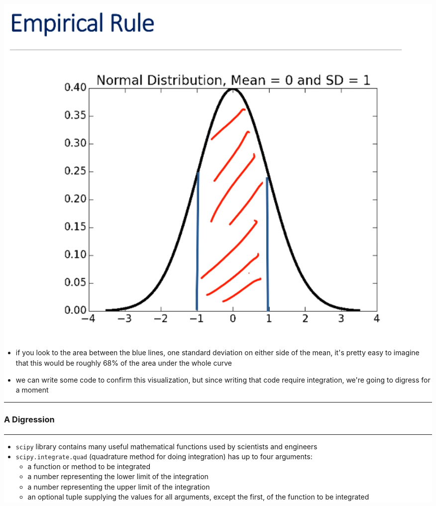 <img src="static/x.normaldist3.png">

- if you look to the area between the blue lines, one standard deviation on either side of the mean, it's pretty easy to imagine that this would be roughly 68% of the area under the whole curve

- we can write some code to confirm this visualization, but since writing that code require integration, we're going to digress for a moment

---
### A Digression
---

- `scipy` library contains many useful mathematical functions used by scientists and engineers
- `scipy.integrate.quad` (quadrature method for doing integration) has up to four arguments:
    - a function or method to be integrated
    - a number representing the lower limit of the integration
    - a number representing the upper limit of the integration
    - an optional tuple supplying the values for all arguments, except the first, of the function to be integrated
